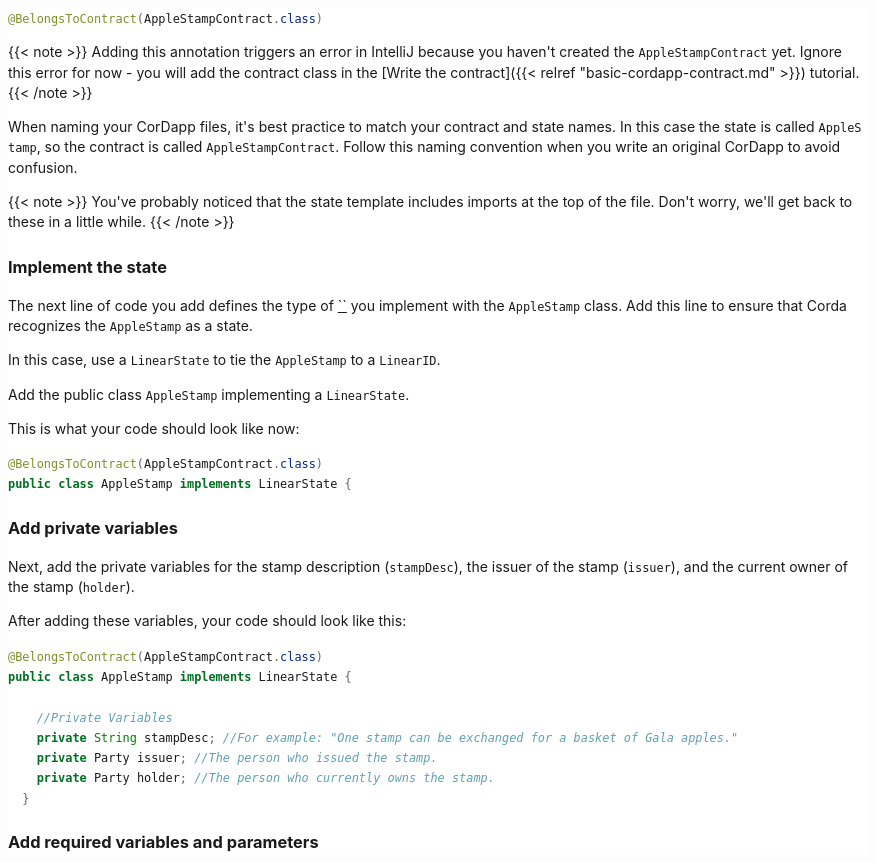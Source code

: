 ```java
@BelongsToContract(AppleStampContract.class)
```

{{< note >}}
Adding this annotation triggers an error in IntelliJ because you haven't created the `AppleStampContract` yet. Ignore this error for now - you will add the contract class in the [Write the contract]({{< relref "basic-cordapp-contract.md" >}}) tutorial.
{{< /note >}}

When naming your CorDapp files, it's best practice to match your contract and state names. In this case the state is called `AppleStamp`, so the contract is called `AppleStampContract`. Follow this naming convention when you write an original CorDapp to avoid confusion.

{{< note >}}
You've probably noticed that the state template includes imports at the top of the file. Don't worry, we'll get back to these in a little while.
{{< /note >}}

### Implement the state

The next line of code you add defines the type of <a href="../../../cordapps/api-states.md#contractstate-sub-interfaces">``</a> you implement with the `AppleStamp` class. Add this line to ensure that Corda recognizes the `AppleStamp` as a state.

In this case, use a `LinearState` to tie the `AppleStamp` to a `LinearID`.

Add the public class `AppleStamp` implementing a `LinearState`.

This is what your code should look like now:

```java
@BelongsToContract(AppleStampContract.class)
public class AppleStamp implements LinearState {
```


### Add private variables

Next, add the private variables for the stamp description (`stampDesc`), the issuer of the stamp (`issuer`), and the current owner of the stamp (`holder`).

After adding these variables, your code should look like this:

```java
@BelongsToContract(AppleStampContract.class)
public class AppleStamp implements LinearState {

    //Private Variables
    private String stampDesc; //For example: "One stamp can be exchanged for a basket of Gala apples."
    private Party issuer; //The person who issued the stamp.
    private Party holder; //The person who currently owns the stamp.
  }
```

### Add required variables and parameters
